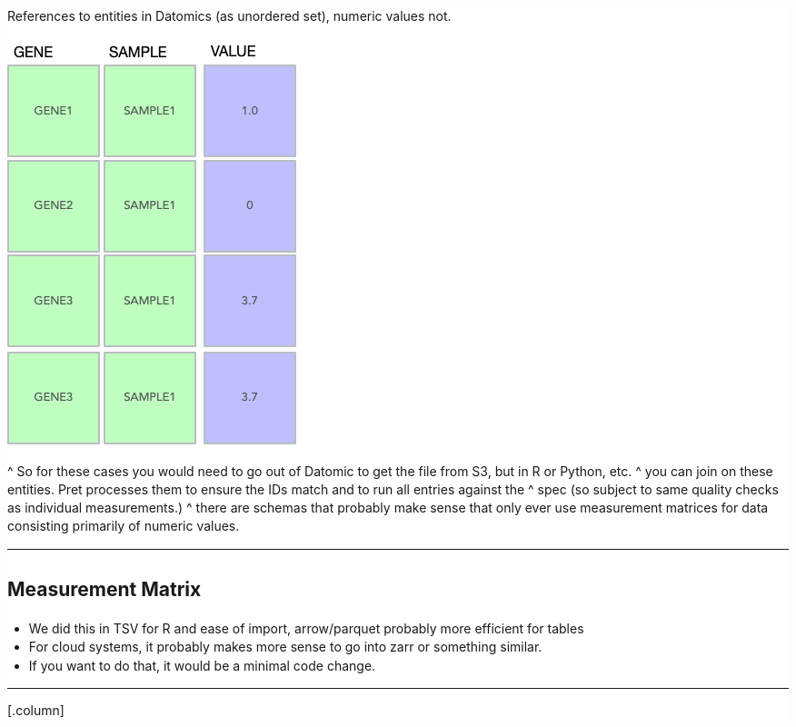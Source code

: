 
References to entities in Datomics (as unordered set), numeric values not.

![inline](img/Matrix%20Example.png)

^ So for these cases you would need to go out of Datomic to get the file from S3, but in R or Python, etc.
^ you can join on these entities. Pret processes them to ensure the IDs match and to run all entries against the
^ spec (so subject to same quality checks as individual measurements.)
^ there are schemas that probably make sense that only ever use measurement matrices for data consisting primarily of numeric values.

---

## Measurement Matrix

- We did this in TSV for R and ease of import, arrow/parquet probably more efficient for tables
- For cloud systems, it probably makes more sense to go into zarr or something similar.
- If you want to do that, it would be a minimal code change.

---

[.column]


[^1]: https://johnmjennings.com/erooms-law-explaining-the-decline-in-drug-discovery/
[^2]: Diagnosing the decline in pharmaceutical R&D efficiency https://www.nature.com/articles/nrd3681
[^3]: Eroom's law https://www.science.org/content/blog-post/eroom-s-law